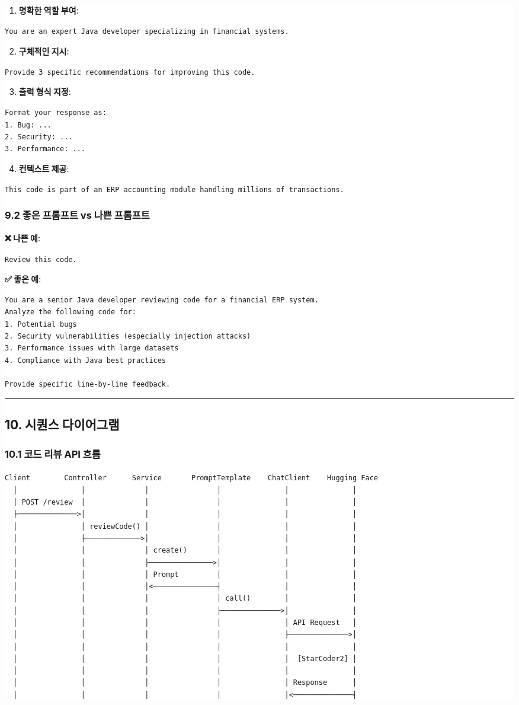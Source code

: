 1. **명확한 역할 부여**:
```
You are an expert Java developer specializing in financial systems.
```

2. **구체적인 지시**:
```
Provide 3 specific recommendations for improving this code.
```

3. **출력 형식 지정**:
```
Format your response as:
1. Bug: ...
2. Security: ...
3. Performance: ...
```

4. **컨텍스트 제공**:
```
This code is part of an ERP accounting module handling millions of transactions.
```

### 9.2 좋은 프롬프트 vs 나쁜 프롬프트

**❌ 나쁜 예**:
```
Review this code.
```

**✅ 좋은 예**:
```
You are a senior Java developer reviewing code for a financial ERP system.
Analyze the following code for:
1. Potential bugs
2. Security vulnerabilities (especially injection attacks)
3. Performance issues with large datasets
4. Compliance with Java best practices

Provide specific line-by-line feedback.
```

---

## 10. 시퀀스 다이어그램

### 10.1 코드 리뷰 API 흐름

```
Client        Controller      Service       PromptTemplate    ChatClient    Hugging Face
  │               │              │                │               │               │
  │ POST /review  │              │                │               │               │
  ├──────────────>│              │                │               │               │
  │               │ reviewCode() │                │               │               │
  │               ├─────────────>│                │               │               │
  │               │              │ create()       │               │               │
  │               │              ├───────────────>│               │               │
  │               │              │ Prompt         │               │               │
  │               │              │<───────────────┤               │               │
  │               │              │                │ call()        │               │
  │               │              │                ├──────────────>│               │
  │               │              │                │               │ API Request   │
  │               │              │                │               ├──────────────>│
  │               │              │                │               │               │
  │               │              │                │               │  [StarCoder2] │
  │               │              │                │               │               │
  │               │              │                │               │ Response      │
  │               │              │                │               │<──────────────┤
```